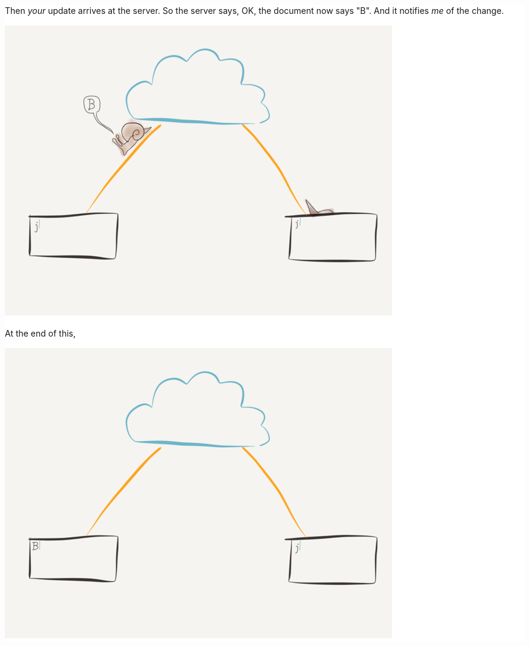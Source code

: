 Then *your* update arrives at the server.
So the server says, OK, the document now says "B".
And it notifies *me* of the change.

![(slide: a snail goes to deliver "B" to me)](images/clobber-snail-race-3.png)

At the end of this,

![(slide: final state)](images/clobber-snail-race-results.png)
